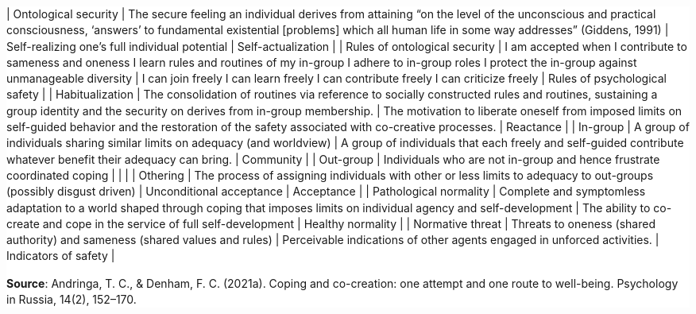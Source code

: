 | Ontological security                 | The secure feeling an individual derives from attaining “on the level of the unconscious and practical consciousness, ‘answers’ to fundamental existential \[problems] which all human life in some way addresses” (Giddens, 1991) | Self-realizing one’s full individual potential                                                                                                                                | Self-actualization                               |
| Rules of ontological security        | I am accepted when I contribute to sameness and oneness I learn rules and routines of my in-group I adhere to in-group roles I protect the in-group against unmanageable diversity                                                 | I can join freely I can learn freely I can contribute freely I can criticize freely                                                                                           | Rules of psychological safety                    |
| Habitualization                      | The consolidation of routines via reference to socially constructed rules and routines, sustaining a group identity and the security on derives from in-group membership.                                                          | The motivation to liberate oneself from imposed limits on self-guided behavior and the restoration of the safety associated with co-creative processes.                       | Reactance                                        |
| In-group                             | A group of individuals sharing similar limits on adequacy (and worldview)                                                                                                                                                          | A group of individuals that each freely and self-guided contribute whatever benefit their adequacy can bring.                                                                 | Community                                        |
| Out-group                            | Individuals who are not in-group and hence frustrate coordinated coping                                                                                                                                                            |                                                                                                                                                                               |                                                  |
| Othering                             | The process of assigning individuals with other or less limits to adequacy to out-groups (possibly disgust driven)                                                                                                                 | Unconditional acceptance                                                                                                                                                      | Acceptance                                       |
| Pathological normality               | Complete and symptomless adaptation to a world shaped through coping that imposes limits on individual agency and self-development                                                                                                 | The ability to co-create and cope in the service of full self-development                                                                                                     | Healthy normality                                |
| Normative threat                     | Threats to oneness (shared authority) and sameness (shared values and rules)                                                                                                                                                       | Perceivable indications of other agents engaged in unforced activities.                                                                                                       | Indicators of safety                             |



**Source**: Andringa, T. C., & Denham, F. C. (2021a). Coping and co-creation: one attempt and one route to well-being. Psychology in Russia, 14(2), 152–170.
